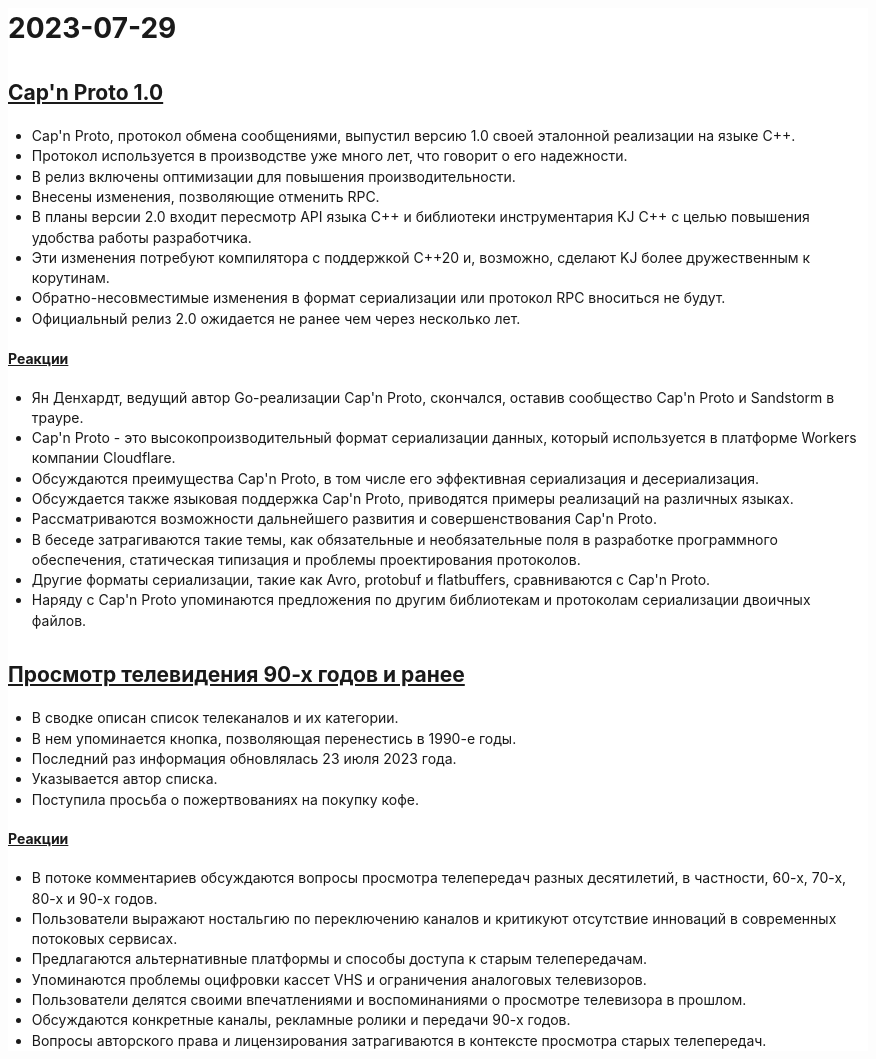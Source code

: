 # 2023-07-29

## [Cap'n Proto 1.0](https://capnproto.org/news/2023-07-28-capnproto-1.0.html)

- Cap'n Proto, протокол обмена сообщениями, выпустил версию 1.0 своей эталонной реализации на языке C++.
- Протокол используется в производстве уже много лет, что говорит о его надежности.
- В релиз включены оптимизации для повышения производительности.
- Внесены изменения, позволяющие отменить RPC.
- В планы версии 2.0 входит пересмотр API языка C++ и библиотеки инструментария KJ C++ с целью повышения удобства работы разработчика.
- Эти изменения потребуют компилятора с поддержкой C++20 и, возможно, сделают KJ более дружественным к корутинам.
- Обратно-несовместимые изменения в формат сериализации или протокол RPC вноситься не будут.
- Официальный релиз 2.0 ожидается не ранее чем через несколько лет.

#### [Реакции](https://news.ycombinator.com/item?id=36908309)

- Ян Денхардт, ведущий автор Go-реализации Cap'n Proto, скончался, оставив сообщество Cap'n Proto и Sandstorm в трауре.
- Cap'n Proto - это высокопроизводительный формат сериализации данных, который используется в платформе Workers компании Cloudflare.
- Обсуждаются преимущества Cap'n Proto, в том числе его эффективная сериализация и десериализация.
- Обсуждается также языковая поддержка Cap'n Proto, приводятся примеры реализаций на различных языках.
- Рассматриваются возможности дальнейшего развития и совершенствования Cap'n Proto.
- В беседе затрагиваются такие темы, как обязательные и необязательные поля в разработке программного обеспечения, статическая типизация и проблемы проектирования протоколов.
- Другие форматы сериализации, такие как Avro, protobuf и flatbuffers, сравниваются с Cap'n Proto.
- Наряду с Cap'n Proto упоминаются предложения по другим библиотекам и протоколам сериализации двоичных файлов.

## [Просмотр телевидения 90-х годов и ранее](https://my90stv.com/)

- В сводке описан список телеканалов и их категории.
- В нем упоминается кнопка, позволяющая перенестись в 1990-е годы.
- Последний раз информация обновлялась 23 июля 2023 года.
- Указывается автор списка.
- Поступила просьба о пожертвованиях на покупку кофе.

#### [Реакции](https://news.ycombinator.com/item?id=36906022)

- В потоке комментариев обсуждаются вопросы просмотра телепередач разных десятилетий, в частности, 60-х, 70-х, 80-х и 90-х годов.
- Пользователи выражают ностальгию по переключению каналов и критикуют отсутствие инноваций в современных потоковых сервисах.
- Предлагаются альтернативные платформы и способы доступа к старым телепередачам.
- Упоминаются проблемы оцифровки кассет VHS и ограничения аналоговых телевизоров.
- Пользователи делятся своими впечатлениями и воспоминаниями о просмотре телевизора в прошлом.
- Обсуждаются конкретные каналы, рекламные ролики и передачи 90-х годов.
- Вопросы авторского права и лицензирования затрагиваются в контексте просмотра старых телепередач.
